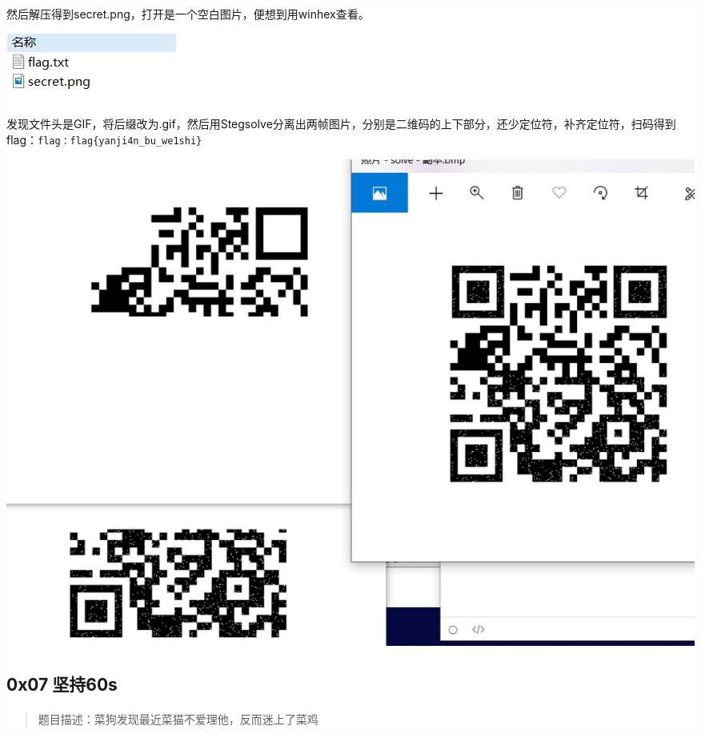 然后解压得到secret.png，打开是一个空白图片，便想到用winhex查看。



![](6_2.jpg)



发现文件头是GIF，将后缀改为.gif，然后用Stegsolve分离出两帧图片，分别是二维码的上下部分，还少定位符，补齐定位符，扫码得到flag：` flag：flag{yanji4n_bu_we1shi} `

![](6_4.jpg)





## 0x07 坚持60s

>  题目描述：菜狗发现最近菜猫不爱理他，反而迷上了菜鸡 

